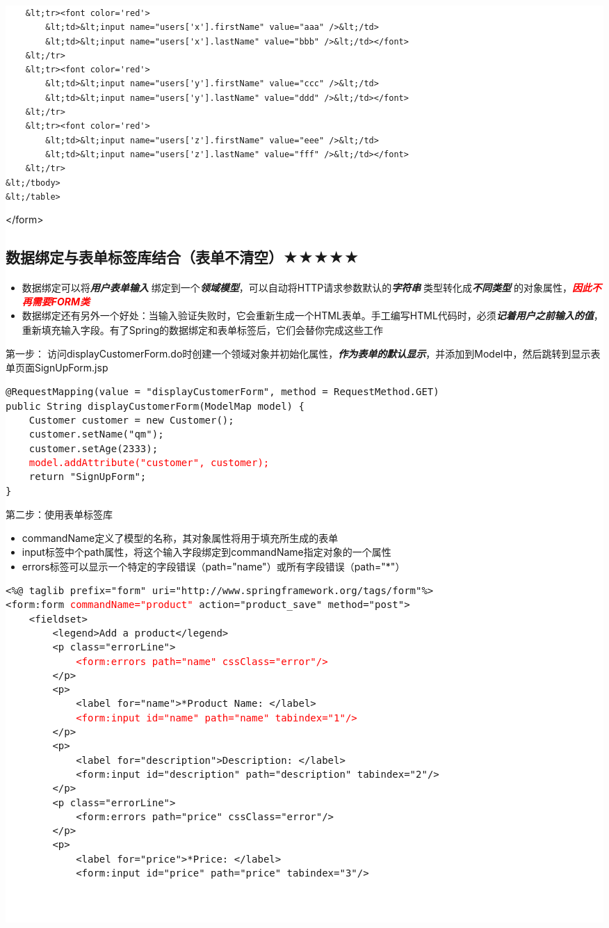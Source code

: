 		&lt;tr><font color='red'>
			&lt;td>&lt;input name="users['x'].firstName" value="aaa" />&lt;/td>
			&lt;td>&lt;input name="users['x'].lastName" value="bbb" />&lt;/td></font>
		&lt;/tr>
		&lt;tr><font color='red'>
			&lt;td>&lt;input name="users['y'].firstName" value="ccc" />&lt;/td>
			&lt;td>&lt;input name="users['y'].lastName" value="ddd" />&lt;/td></font>
		&lt;/tr>
		&lt;tr><font color='red'>
			&lt;td>&lt;input name="users['z'].firstName" value="eee" />&lt;/td>
			&lt;td>&lt;input name="users['z'].lastName" value="fff" />&lt;/td></font>
		&lt;/tr>
	&lt;/tbody>
	&lt;/table>
&lt;/form>
</pre>

## 数据绑定与表单标签库结合（表单不清空）★★★★★

* 数据绑定可以将***用户表单输入*** 绑定到一个***领域模型***，可以自动将HTTP请求参数默认的***字符串*** 类型转化成***不同类型*** 的对象属性，<font color='red'>***因此不再需要FORM类***</font>
* 数据绑定还有另外一个好处：当输入验证失败时，它会重新生成一个HTML表单。手工编写HTML代码时，必须***记着用户之前输入的值***，重新填充输入字段。有了Spring的数据绑定和表单标签后，它们会替你完成这些工作


第一步： 访问displayCustomerForm.do时创建一个领域对象并初始化属性，***作为表单的默认显示***，并添加到Model中，然后跳转到显示表单页面SignUpForm.jsp

<pre>
@RequestMapping(value = "displayCustomerForm", method = RequestMethod.GET)
public String displayCustomerForm(ModelMap model) {
	Customer customer = new Customer();
	customer.setName("qm");
	customer.setAge(2333);
	<font color='red'>model.addAttribute("customer", customer);</font>
	return "SignUpForm";
}
</pre>

第二步：使用表单标签库

* commandName定义了模型的名称，其对象属性将用于填充所生成的表单
* input标签中个path属性，将这个输入字段绑定到commandName指定对象的一个属性
* errors标签可以显示一个特定的字段错误（path="name"）或所有字段错误（path="*"）

<pre>
&lt;%@ taglib prefix="form" uri="http://www.springframework.org/tags/form"%>
&lt;form:form <font color='red'>commandName="product"</font> action="product_save" method="post">
	&lt;fieldset>
		&lt;legend>Add a product&lt;/legend>
		&lt;p class="errorLine">
			<font color='red'>&lt;form:errors path="name" cssClass="error"/></font>
		&lt;/p>
		&lt;p>
			&lt;label for="name">*Product Name: &lt;/label>
			<font color='red'>&lt;form:input id="name" path="name" tabindex="1"/></font>
		&lt;/p>
		&lt;p>
			&lt;label for="description">Description: &lt;/label>
			&lt;form:input id="description" path="description" tabindex="2"/>
		&lt;/p>
		&lt;p class="errorLine">
			&lt;form:errors path="price" cssClass="error"/>
		&lt;/p>
		&lt;p>
			&lt;label for="price">*Price: &lt;/label>
			&lt;form:input id="price" path="price" tabindex="3"/>